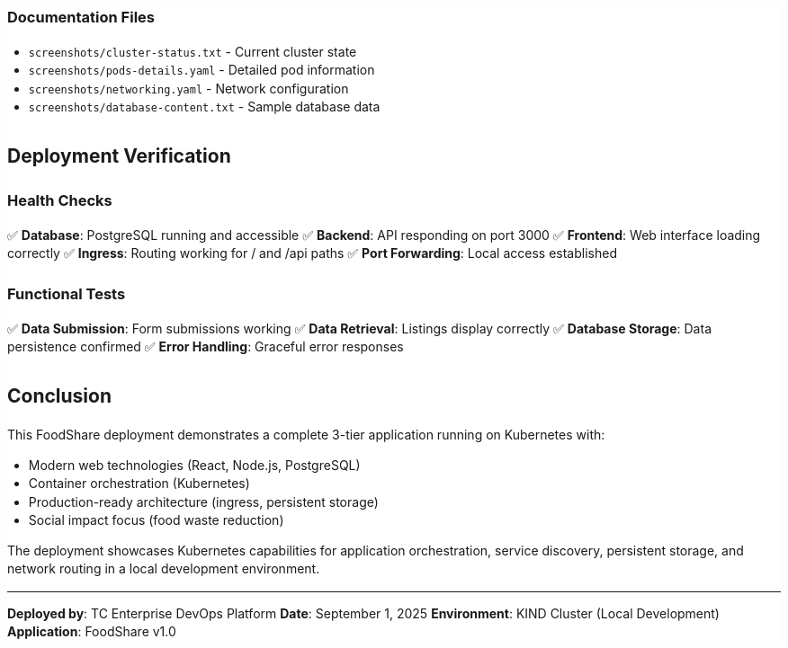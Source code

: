 ### Documentation Files
- `screenshots/cluster-status.txt` - Current cluster state
- `screenshots/pods-details.yaml` - Detailed pod information
- `screenshots/networking.yaml` - Network configuration
- `screenshots/database-content.txt` - Sample database data

## Deployment Verification

### Health Checks
✅ **Database**: PostgreSQL running and accessible
✅ **Backend**: API responding on port 3000
✅ **Frontend**: Web interface loading correctly
✅ **Ingress**: Routing working for / and /api paths
✅ **Port Forwarding**: Local access established

### Functional Tests
✅ **Data Submission**: Form submissions working
✅ **Data Retrieval**: Listings display correctly
✅ **Database Storage**: Data persistence confirmed
✅ **Error Handling**: Graceful error responses

## Conclusion

This FoodShare deployment demonstrates a complete 3-tier application running on Kubernetes with:
- Modern web technologies (React, Node.js, PostgreSQL)
- Container orchestration (Kubernetes)
- Production-ready architecture (ingress, persistent storage)
- Social impact focus (food waste reduction)

The deployment showcases Kubernetes capabilities for application orchestration, service discovery, persistent storage, and network routing in a local development environment.

---

**Deployed by**: TC Enterprise DevOps Platform
**Date**: September 1, 2025
**Environment**: KIND Cluster (Local Development)
**Application**: FoodShare v1.0
